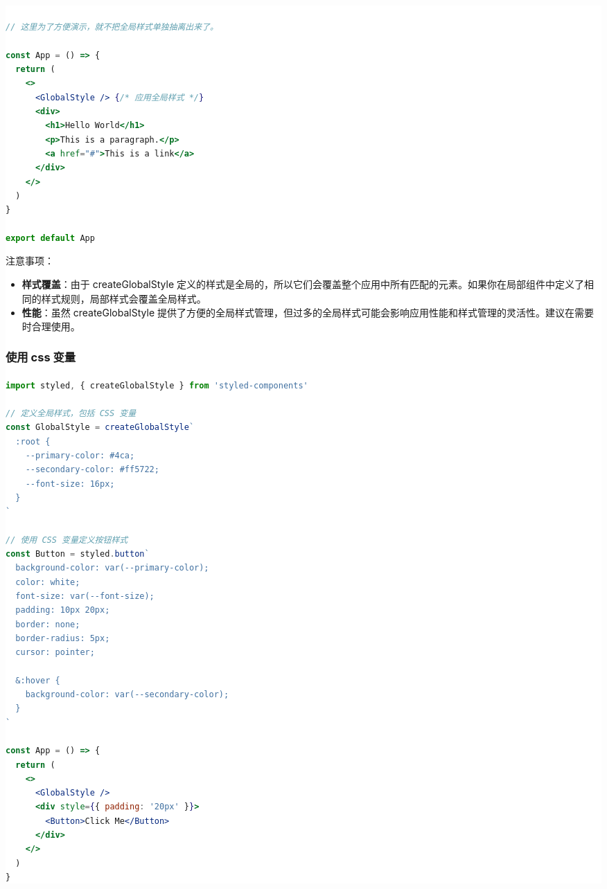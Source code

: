 ```jsx

// 这里为了方便演示，就不把全局样式单独抽离出来了。

const App = () => {
  return (
    <>
      <GlobalStyle /> {/* 应用全局样式 */}
      <div>
        <h1>Hello World</h1>
        <p>This is a paragraph.</p>
        <a href="#">This is a link</a>
      </div>
    </>
  )
}

export default App
```

注意事项：

- **样式覆盖**：由于 createGlobalStyle 定义的样式是全局的，所以它们会覆盖整个应用中所有匹配的元素。如果你在局部组件中定义了相同的样式规则，局部样式会覆盖全局样式。
- **性能**：虽然 createGlobalStyle 提供了方便的全局样式管理，但过多的全局样式可能会影响应用性能和样式管理的灵活性。建议在需要时合理使用。

### 使用 css 变量

```jsx
import styled, { createGlobalStyle } from 'styled-components'

// 定义全局样式，包括 CSS 变量
const GlobalStyle = createGlobalStyle`
  :root {
    --primary-color: #4ca;
    --secondary-color: #ff5722;
    --font-size: 16px;
  }
`

// 使用 CSS 变量定义按钮样式
const Button = styled.button`
  background-color: var(--primary-color);
  color: white;
  font-size: var(--font-size);
  padding: 10px 20px;
  border: none;
  border-radius: 5px;
  cursor: pointer;

  &:hover {
    background-color: var(--secondary-color);
  }
`

const App = () => {
  return (
    <>
      <GlobalStyle />
      <div style={{ padding: '20px' }}>
        <Button>Click Me</Button>
      </div>
    </>
  )
}

```